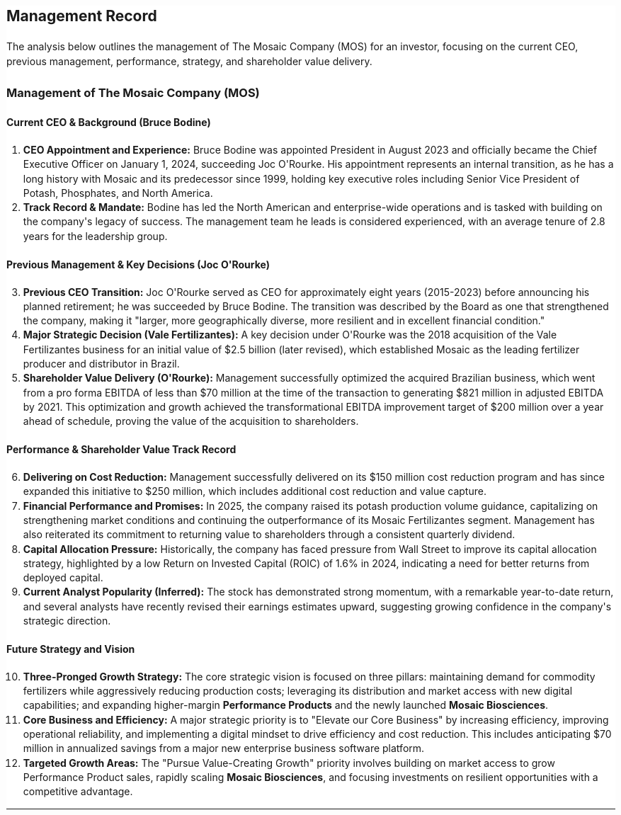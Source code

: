 
## Management Record

The analysis below outlines the management of The Mosaic Company (MOS) for an investor, focusing on the current CEO, previous management, performance, strategy, and shareholder value delivery.

### Management of The Mosaic Company (MOS)

#### Current CEO & Background (Bruce Bodine)

1.  **CEO Appointment and Experience:** Bruce Bodine was appointed President in August 2023 and officially became the Chief Executive Officer on January 1, 2024, succeeding Joc O'Rourke. His appointment represents an internal transition, as he has a long history with Mosaic and its predecessor since 1999, holding key executive roles including Senior Vice President of Potash, Phosphates, and North America.
2.  **Track Record & Mandate:** Bodine has led the North American and enterprise-wide operations and is tasked with building on the company's legacy of success. The management team he leads is considered experienced, with an average tenure of 2.8 years for the leadership group.

#### Previous Management & Key Decisions (Joc O'Rourke)

3.  **Previous CEO Transition:** Joc O'Rourke served as CEO for approximately eight years (2015-2023) before announcing his planned retirement; he was succeeded by Bruce Bodine. The transition was described by the Board as one that strengthened the company, making it "larger, more geographically diverse, more resilient and in excellent financial condition."
4.  **Major Strategic Decision (Vale Fertilizantes):** A key decision under O'Rourke was the 2018 acquisition of the Vale Fertilizantes business for an initial value of $2.5 billion (later revised), which established Mosaic as the leading fertilizer producer and distributor in Brazil.
5.  **Shareholder Value Delivery (O'Rourke):** Management successfully optimized the acquired Brazilian business, which went from a pro forma EBITDA of less than \$70 million at the time of the transaction to generating $821 million in adjusted EBITDA by 2021. This optimization and growth achieved the transformational EBITDA improvement target of $200 million over a year ahead of schedule, proving the value of the acquisition to shareholders.

#### Performance & Shareholder Value Track Record

6.  **Delivering on Cost Reduction:** Management successfully delivered on its $150 million cost reduction program and has since expanded this initiative to $250 million, which includes additional cost reduction and value capture.
7.  **Financial Performance and Promises:** In 2025, the company raised its potash production volume guidance, capitalizing on strengthening market conditions and continuing the outperformance of its Mosaic Fertilizantes segment. Management has also reiterated its commitment to returning value to shareholders through a consistent quarterly dividend.
8.  **Capital Allocation Pressure:** Historically, the company has faced pressure from Wall Street to improve its capital allocation strategy, highlighted by a low Return on Invested Capital (ROIC) of 1.6% in 2024, indicating a need for better returns from deployed capital.
9.  **Current Analyst Popularity (Inferred):** The stock has demonstrated strong momentum, with a remarkable year-to-date return, and several analysts have recently revised their earnings estimates upward, suggesting growing confidence in the company's strategic direction.

#### Future Strategy and Vision

10. **Three-Pronged Growth Strategy:** The core strategic vision is focused on three pillars: maintaining demand for commodity fertilizers while aggressively reducing production costs; leveraging its distribution and market access with new digital capabilities; and expanding higher-margin **Performance Products** and the newly launched **Mosaic Biosciences**.
11. **Core Business and Efficiency:** A major strategic priority is to "Elevate our Core Business" by increasing efficiency, improving operational reliability, and implementing a digital mindset to drive efficiency and cost reduction. This includes anticipating $70 million in annualized savings from a major new enterprise business software platform.
12. **Targeted Growth Areas:** The "Pursue Value-Creating Growth" priority involves building on market access to grow Performance Product sales, rapidly scaling **Mosaic Biosciences**, and focusing investments on resilient opportunities with a competitive advantage.

---